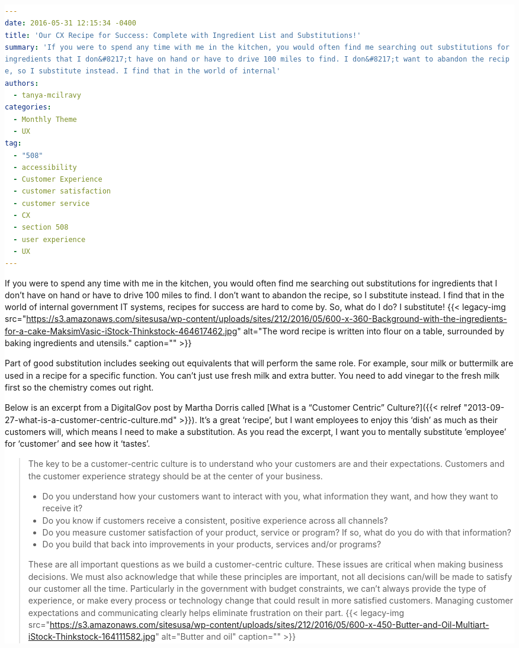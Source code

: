 ```yaml
---
date: 2016-05-31 12:15:34 -0400
title: 'Our CX Recipe for Success: Complete with Ingredient List and Substitutions!'
summary: 'If you were to spend any time with me in the kitchen, you would often find me searching out substitutions for ingredients that I don&#8217;t have on hand or have to drive 100 miles to find. I don&#8217;t want to abandon the recipe, so I substitute instead. I find that in the world of internal'
authors:
  - tanya-mcilravy
categories:
  - Monthly Theme
  - UX
tag:
  - "508"
  - accessibility
  - Customer Experience
  - customer satisfaction
  - customer service
  - CX
  - section 508
  - user experience
  - UX
---
```


If you were to spend any time with me in the kitchen, you would often find me searching out substitutions for ingredients that I don&#8217;t have on hand or have to drive 100 miles to find. I don&#8217;t want to abandon the recipe, so I substitute instead. I find that in the world of internal government IT systems, recipes for success are hard to come by. So, what do I do? I substitute! {{< legacy-img src="https://s3.amazonaws.com/sitesusa/wp-content/uploads/sites/212/2016/05/600-x-360-Background-with-the-ingredients-for-a-cake-MaksimVasic-iStock-Thinkstock-464617462.jpg" alt="The word recipe is written into flour on a table, surrounded by baking ingredients and utensils." caption="" >}} 

Part of good substitution includes seeking out equivalents that will perform the same role. For example, sour milk or buttermilk are used in a recipe for a specific function. You can&#8217;t just use fresh milk and extra butter. You need to add vinegar to the fresh milk first so the chemistry comes out right.

Below is an excerpt from a DigitalGov post by Martha Dorris called [What is a &#8220;Customer Centric&#8221; Culture?]({{< relref "2013-09-27-what-is-a-customer-centric-culture.md" >}}). It&#8217;s a great &#8216;recipe&#8217;, but I want employees to enjoy this ‘dish’ as much as their customers will, which means I need to make a substitution. As you read the excerpt, I want you to mentally substitute &#8217;employee&#8217; for &#8216;customer&#8217; and see how it &#8216;tastes&#8217;.

> The key to be a customer-centric culture is to understand who your customers are and their expectations. Customers and the customer experience strategy should be at the center of your business.
> 
>   * Do you understand how your customers want to interact with you, what information they want, and how they want to receive it?
>   * Do you know if customers receive a consistent, positive experience across all channels?
>   * Do you measure customer satisfaction of your product, service or program? If so, what do you do with that information?
>   * Do you build that back into improvements in your products, services and/or programs?
> 
> These are all important questions as we build a customer-centric culture. These issues are critical when making business decisions. We must also acknowledge that while these principles are important, not all decisions can/will be made to satisfy our customer all the time. Particularly in the government with budget constraints, we can’t always provide the type of experience, or make every process or technology change that could result in more satisfied customers. Managing customer expectations and communicating clearly helps eliminate frustration on their part. {{< legacy-img src="https://s3.amazonaws.com/sitesusa/wp-content/uploads/sites/212/2016/05/600-x-450-Butter-and-Oil-Multiart-iStock-Thinkstock-164111582.jpg" alt="Butter and oil" caption="" >}} 
